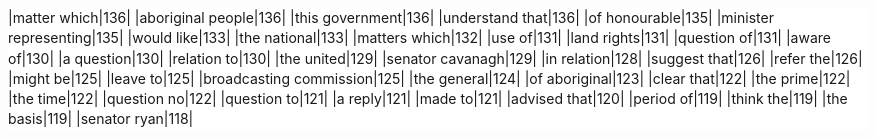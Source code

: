 |matter which|136|
|aboriginal people|136|
|this government|136|
|understand that|136|
|of honourable|135|
|minister representing|135|
|would like|133|
|the national|133|
|matters which|132|
|use of|131|
|land rights|131|
|question of|131|
|aware of|130|
|a question|130|
|relation to|130|
|the united|129|
|senator cavanagh|129|
|in relation|128|
|suggest that|126|
|refer the|126|
|might be|125|
|leave to|125|
|broadcasting commission|125|
|the general|124|
|of aboriginal|123|
|clear that|122|
|the prime|122|
|the time|122|
|question no|122|
|question to|121|
|a reply|121|
|made to|121|
|advised that|120|
|period of|119|
|think the|119|
|the basis|119|
|senator ryan|118|